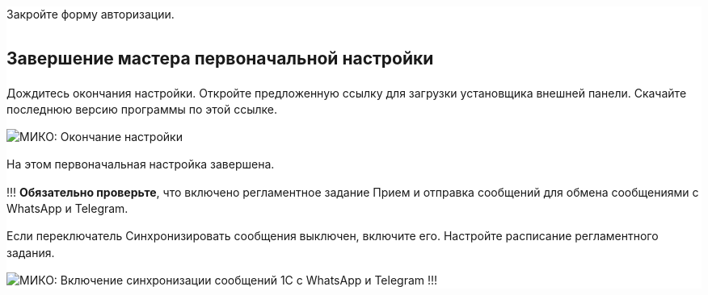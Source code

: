Закройте форму авторизации.

## Завершение мастера первоначальной настройки
Дождитесь окончания настройки. Откройте предложенную ссылку для загрузки установщика внешней панели. Скачайте последнюю версию программы по этой ссылке.

<img class="miko-shadow img-zoomable"  
src="/assets/nastr_1c/full_setup_1c/full_setup_1c_25.png"
data-original="/assets/nastr_1c/full_setup_1c/full_setup_1c_25.png"
srcset="/assets/nastr_1c/full_setup_1c/full_setup_1c_25.png 1x, /assets/nastr_1c/full_setup_1c/full_setup_1c_25.png 2x"
alt="МИКО: Окончание настройки"
/>

На этом первоначальная настройка завершена.

!!!
**Обязательно проверьте**, что включено регламентное задание Прием и отправка сообщений для обмена сообщениями с WhatsApp и Telegram.

Если переключатель Синхронизировать сообщения выключен, включите его. Настройте расписание регламентного задания.

<img class="miko-shadow img-zoomable"  
src="/assets/nastr_1c/full_setup_1c/full_setup_1c_26.png"
data-original="/assets/nastr_1c/full_setup_1c/full_setup_1c_26.png"
srcset="/assets/nastr_1c/full_setup_1c/full_setup_1c_26.png 1x, /assets/nastr_1c/full_setup_1c/full_setup_1c_26.png 2x"
alt="МИКО: Включение синхронизации сообщений 1С с WhatsApp и Telegram"
/>
!!!